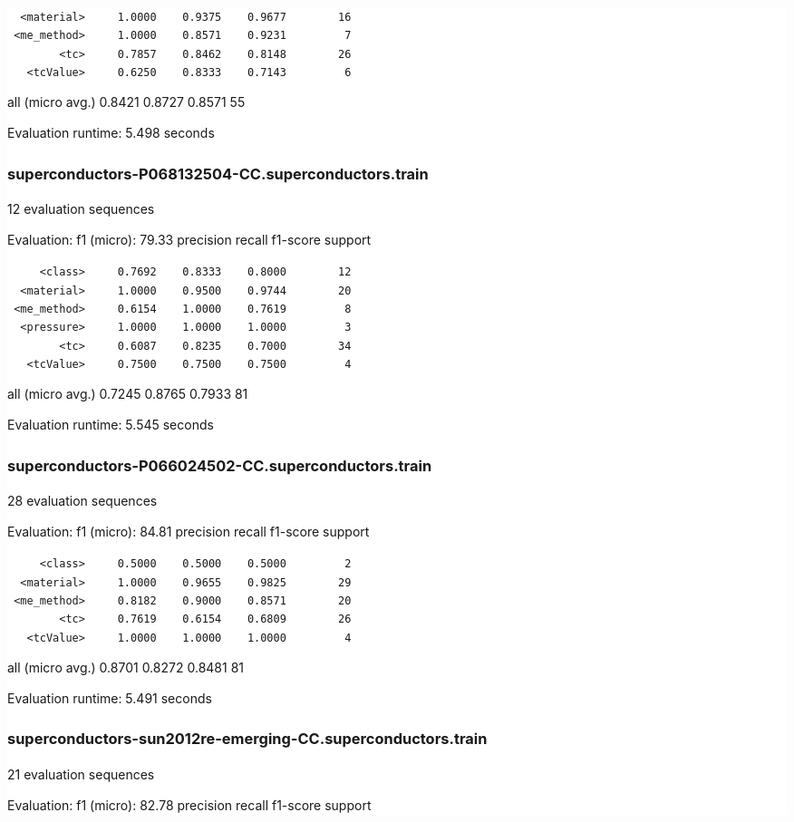       <material>     1.0000    0.9375    0.9677        16
     <me_method>     1.0000    0.8571    0.9231         7
            <tc>     0.7857    0.8462    0.8148        26
       <tcValue>     0.6250    0.8333    0.7143         6

all (micro avg.)     0.8421    0.8727    0.8571        55

Evaluation runtime: 5.498 seconds 


### superconductors-P068132504-CC.superconductors.train

12 evaluation sequences

Evaluation:
	f1 (micro): 79.33
                  precision    recall  f1-score   support

         <class>     0.7692    0.8333    0.8000        12
      <material>     1.0000    0.9500    0.9744        20
     <me_method>     0.6154    1.0000    0.7619         8
      <pressure>     1.0000    1.0000    1.0000         3
            <tc>     0.6087    0.8235    0.7000        34
       <tcValue>     0.7500    0.7500    0.7500         4

all (micro avg.)     0.7245    0.8765    0.7933        81

Evaluation runtime: 5.545 seconds 


### superconductors-P066024502-CC.superconductors.train

28 evaluation sequences

Evaluation:
	f1 (micro): 84.81
                  precision    recall  f1-score   support

         <class>     0.5000    0.5000    0.5000         2
      <material>     1.0000    0.9655    0.9825        29
     <me_method>     0.8182    0.9000    0.8571        20
            <tc>     0.7619    0.6154    0.6809        26
       <tcValue>     1.0000    1.0000    1.0000         4

all (micro avg.)     0.8701    0.8272    0.8481        81

Evaluation runtime: 5.491 seconds 


### superconductors-sun2012re-emerging-CC.superconductors.train

21 evaluation sequences

Evaluation:
	f1 (micro): 82.78
                  precision    recall  f1-score   support
